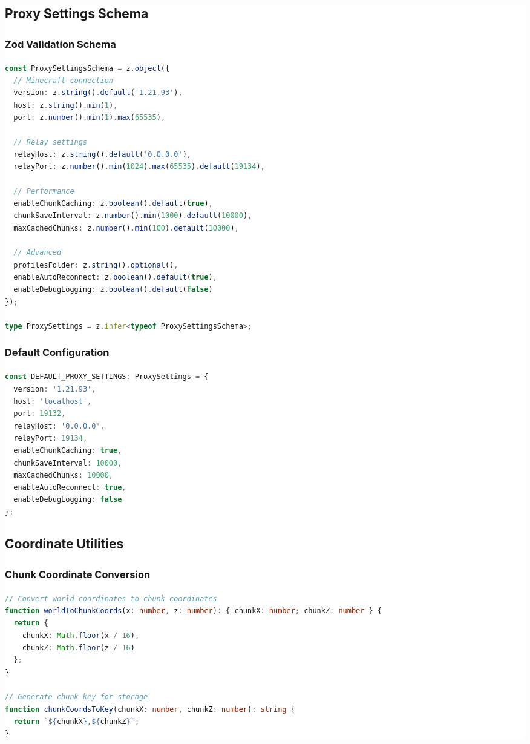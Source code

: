 ## Proxy Settings Schema

### Zod Validation Schema

```typescript
const ProxySettingsSchema = z.object({
  // Minecraft connection
  version: z.string().default('1.21.93'),
  host: z.string().min(1),
  port: z.number().min(1).max(65535),
  
  // Relay settings
  relayHost: z.string().default('0.0.0.0'),
  relayPort: z.number().min(1024).max(65535).default(19134),
  
  // Performance
  enableChunkCaching: z.boolean().default(true),
  chunkSaveInterval: z.number().min(1000).default(10000),
  maxCachedChunks: z.number().min(100).default(10000),
  
  // Advanced
  profilesFolder: z.string().optional(),
  enableAutoReconnect: z.boolean().default(true),
  enableDebugLogging: z.boolean().default(false)
});

type ProxySettings = z.infer<typeof ProxySettingsSchema>;
```

### Default Configuration

```typescript
const DEFAULT_PROXY_SETTINGS: ProxySettings = {
  version: '1.21.93',
  host: 'localhost',
  port: 19132,
  relayHost: '0.0.0.0',
  relayPort: 19134,
  enableChunkCaching: true,
  chunkSaveInterval: 10000,
  maxCachedChunks: 10000,
  enableAutoReconnect: true,
  enableDebugLogging: false
};
```

## Coordinate Utilities

### Chunk Coordinate Conversion

```typescript
// Convert world coordinates to chunk coordinates
function worldToChunkCoords(x: number, z: number): { chunkX: number; chunkZ: number } {
  return {
    chunkX: Math.floor(x / 16),
    chunkZ: Math.floor(z / 16)
  };
}

// Generate chunk key for storage
function chunkCoordsToKey(chunkX: number, chunkZ: number): string {
  return `${chunkX},${chunkZ}`;
}
```